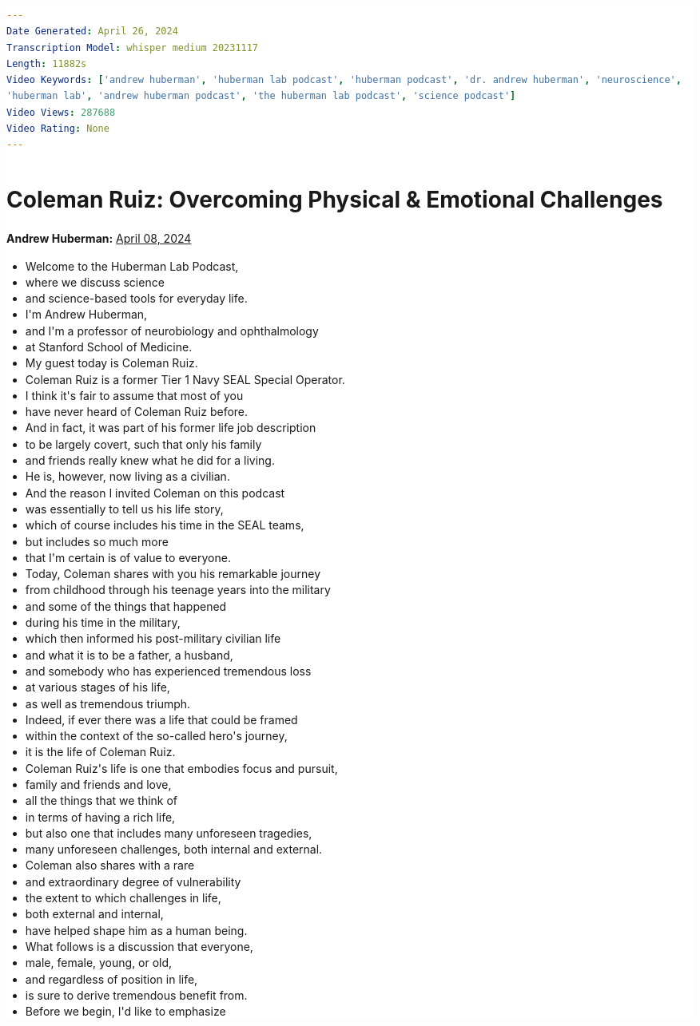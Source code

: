 ```yaml
---
Date Generated: April 26, 2024
Transcription Model: whisper medium 20231117
Length: 11882s
Video Keywords: ['andrew huberman', 'huberman lab podcast', 'huberman podcast', 'dr. andrew huberman', 'neuroscience', 'huberman lab', 'andrew huberman podcast', 'the huberman lab podcast', 'science podcast']
Video Views: 287688
Video Rating: None
---
```


# Coleman Ruiz: Overcoming Physical & Emotional Challenges
**Andrew Huberman:** [April 08, 2024](https://www.youtube.com/watch?v=acgz0C-z-gc)
*  Welcome to the Huberman Lab Podcast,
*  where we discuss science
*  and science-based tools for everyday life.
*  I'm Andrew Huberman,
*  and I'm a professor of neurobiology and ophthalmology
*  at Stanford School of Medicine.
*  My guest today is Coleman Ruiz.
*  Coleman Ruiz is a former Tier 1 Navy SEAL Special Operator.
*  I think it's fair to assume that most of you
*  have never heard of Coleman Ruiz before.
*  And in fact, it was part of his former life job description
*  to be largely covert, such that only his family
*  and friends really knew what he did for a living.
*  He is, however, now living as a civilian.
*  And the reason I invited Coleman on this podcast
*  was essentially to tell us his life story,
*  which of course includes his time in the SEAL teams,
*  but includes so much more
*  that I'm certain is of value to everyone.
*  Today, Coleman shares with you his remarkable journey
*  from childhood through his teenage years into the military
*  and some of the things that happened
*  during his time in the military,
*  which then informed his post-military civilian life
*  and what it is to be a father, a husband,
*  and somebody who has experienced tremendous loss
*  at various stages of his life,
*  as well as tremendous triumph.
*  Indeed, if ever there was a life that could be framed
*  within the context of the so-called hero's journey,
*  it is the life of Coleman Ruiz.
*  Coleman Ruiz's life is one that embodies focus and pursuit,
*  family and friends and love,
*  all the things that we think of
*  in terms of having a rich life,
*  but also one that includes many unforeseen tragedies,
*  many unforeseen challenges, both internal and external.
*  Coleman also shares with a rare
*  and extraordinary degree of vulnerability
*  the extent to which challenges in life,
*  both external and internal,
*  have helped shape him as a human being.
*  What follows is a discussion that everyone,
*  male, female, young, or old,
*  and regardless of position in life,
*  is sure to derive tremendous benefit from.
*  Before we begin, I'd like to emphasize